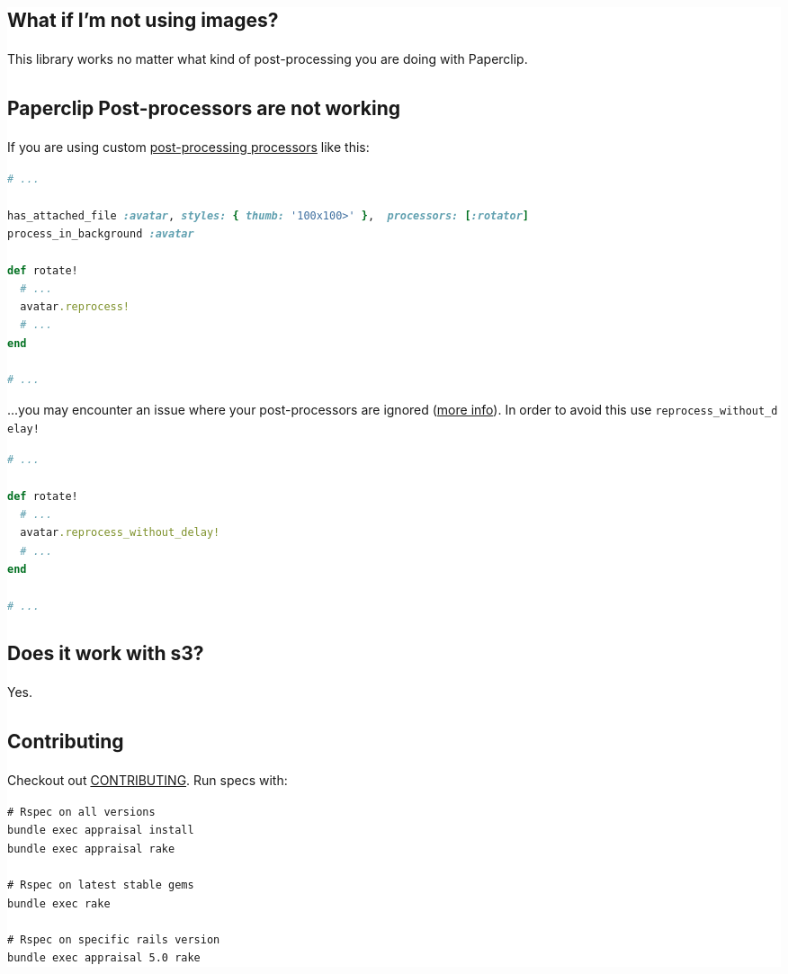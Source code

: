 What if I’m not using images?
-----------------------------

This library works no matter what kind of post-processing you are doing
with Paperclip.

Paperclip Post-processors are not working
-----------------------------------------

If you are using custom [post-processing processors](https://github.com/thoughtbot/paperclip#post-processing)
like this:

```ruby
# ...

has_attached_file :avatar, styles: { thumb: '100x100>' },  processors: [:rotator]
process_in_background :avatar

def rotate!
  # ...
  avatar.reprocess!
  # ...
end

# ...
```

...you may encounter an issue where your post-processors are ignored
([more info](https://github.com/jrgifford/delayed_paperclip/issues/171)).
In order to avoid this use `reprocess_without_delay!`

```ruby
# ...

def rotate!
  # ...
  avatar.reprocess_without_delay!
  # ...
end

# ...
```

Does it work with s3?
---------------------

Yes.

Contributing
------------

Checkout out [CONTRIBUTING](https://github.com/jrgifford/delayed_paperclip/blob/master/CONTRIBUTING). Run specs with:

```
# Rspec on all versions
bundle exec appraisal install
bundle exec appraisal rake

# Rspec on latest stable gems
bundle exec rake

# Rspec on specific rails version
bundle exec appraisal 5.0 rake
```
